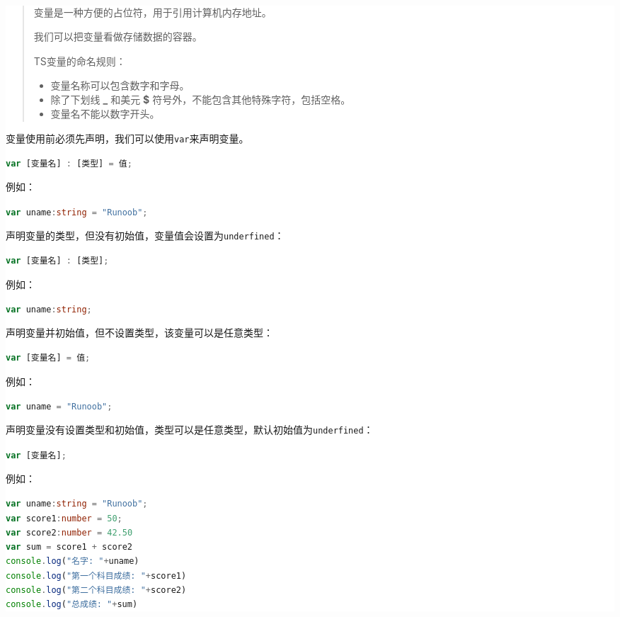 > 变量是一种方便的占位符，用于引用计算机内存地址。
>
> 我们可以把变量看做存储数据的容器。
>
> TS变量的命名规则：
>
> - 变量名称可以包含数字和字母。
> - 除了下划线 **_** 和美元 **$** 符号外，不能包含其他特殊字符，包括空格。
> - 变量名不能以数字开头。

变量使用前必须先声明，我们可以使用`var`来声明变量。

```typescript
var [变量名] : [类型] = 值;
```

例如：

```typescript
var uname:string = "Runoob";
```

声明变量的类型，但没有初始值，变量值会设置为`underfined`：

```typescript
var [变量名] : [类型];
```

例如：

```typescript
var uname:string;
```

声明变量并初始值，但不设置类型，该变量可以是任意类型：

```typescript
var [变量名] = 值;
```

例如：

```typescript
var uname = "Runoob";
```

声明变量没有设置类型和初始值，类型可以是任意类型，默认初始值为`underfined`：

```typescript
var [变量名];
```

例如：

```typescript
var uname:string = "Runoob";
var score1:number = 50;
var score2:number = 42.50
var sum = score1 + score2
console.log("名字: "+uname)
console.log("第一个科目成绩: "+score1)
console.log("第二个科目成绩: "+score2)
console.log("总成绩: "+sum)
```
